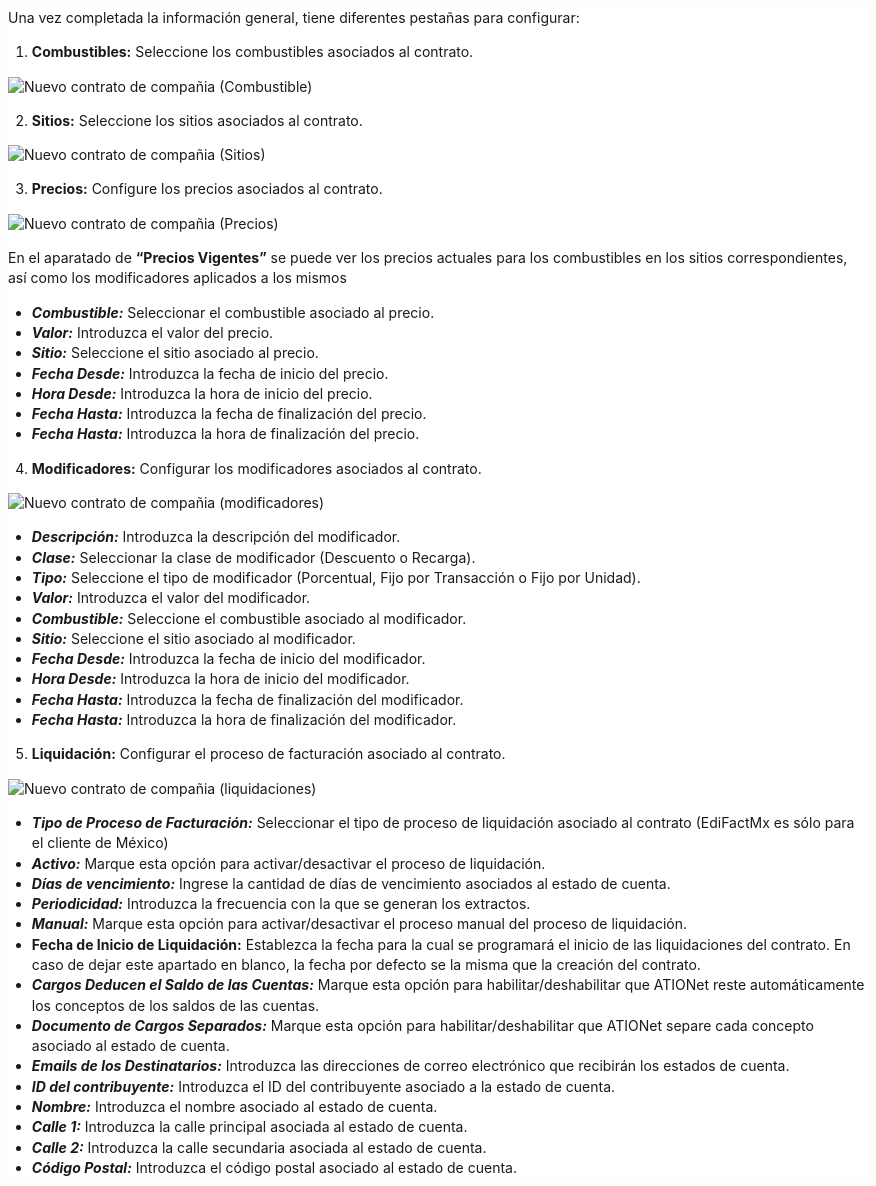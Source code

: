 Una vez completada la información general, tiene diferentes pestañas para configurar:

1. **Combustibles:** Seleccione los combustibles asociados al contrato.

![Nuevo contrato de compañia (Combustible)](https://github.com/Ationet/ationetdocs/blob/master/Content/Images/Manual%20Usuario%20ATIONet/Flotas/Nuevo%20contrato%20de%20compa%C3%B1ia%20(Combustible).PNG)

2. **Sitios:** Seleccione los sitios asociados al contrato.

![Nuevo contrato de compañia (Sitios)](https://github.com/Ationet/ationetdocs/blob/master/Content/Images/Manual%20Usuario%20ATIONet/Flotas/Nuevo%20contrato%20de%20compa%C3%B1ia%20(Sitios).PNG)

3. **Precios:** Configure los precios asociados al contrato.

![Nuevo contrato de compañia (Precios)](https://github.com/Ationet/ationetdocs/blob/master/Content/Images/Manual%20Usuario%20ATIONet/Flotas/Nuevo%20contrato%20de%20compa%C3%B1ia%20(Precios).PNG)

En el aparatado de **“Precios Vigentes”** se puede ver los precios actuales para los combustibles en los sitios correspondientes, así como los modificadores aplicados a los mismos

* **_Combustible:_** Seleccionar el combustible asociado al precio.
* **_Valor:_** Introduzca el valor del precio.
* **_Sitio:_** Seleccione el sitio asociado al precio.
* **_Fecha Desde:_** Introduzca la fecha de inicio del precio.
* **_Hora Desde:_** Introduzca la hora de inicio del precio.
* **_Fecha Hasta:_** Introduzca la fecha de finalización del precio.
* **_Fecha Hasta:_** Introduzca la hora de finalización del precio.

4. **Modificadores:** Configurar los modificadores asociados al contrato.

![Nuevo contrato de compañia (modificadores)](https://github.com/Ationet/ationetdocs/blob/master/Content/Images/Manual%20Usuario%20ATIONet/Flotas/Nuevo%20contrato%20de%20compa%C3%B1ia%20(modificadores).PNG)

* **_Descripción:_** Introduzca la descripción del modificador.
* **_Clase:_** Seleccionar la clase de modificador (Descuento o Recarga).
* **_Tipo:_** Seleccione el tipo de modificador (Porcentual, Fijo por Transacción o Fijo por Unidad).
* **_Valor:_** Introduzca el valor del modificador.
* **_Combustible:_** Seleccione el combustible asociado al modificador.
* **_Sitio:_** Seleccione el sitio asociado al modificador.
* **_Fecha Desde:_** Introduzca la fecha de inicio del modificador.
* **_Hora Desde:_** Introduzca la hora de inicio del modificador.
* **_Fecha Hasta:_** Introduzca la fecha de finalización del modificador.
* **_Fecha Hasta:_** Introduzca la hora de finalización del modificador.

5. **Liquidación:** Configurar el proceso de facturación asociado al contrato.

![Nuevo contrato de compañia (liquidaciones)](https://github.com/Ationet/ationetdocs/blob/master/Content/Images/Manual%20Usuario%20ATIONet/Flotas/Nuevo%20contrato%20de%20compa%C3%B1ia%20(liquidaciones).PNG)

* **_Tipo de Proceso de Facturación:_** Seleccionar el tipo de proceso de liquidación asociado al contrato (EdiFactMx es sólo para el cliente de México)
* **_Activo:_** Marque esta opción para activar/desactivar el proceso de liquidación.
* **_Días de vencimiento:_** Ingrese la cantidad de días de vencimiento asociados al estado de cuenta.
* **_Periodicidad:_** Introduzca la frecuencia con la que se generan los extractos.
* **_Manual:_** Marque esta opción para activar/desactivar el proceso manual del proceso de liquidación.
* **Fecha de Inicio de Liquidación:** Establezca la fecha para la cual se programará el inicio de las liquidaciones del contrato. En caso de dejar este apartado en blanco, la fecha por defecto se la misma que la creación del contrato.
* **_Cargos Deducen el Saldo de las Cuentas:_** Marque esta opción para habilitar/deshabilitar que ATIONet reste automáticamente los conceptos de los saldos de las cuentas.
* **_Documento de Cargos Separados:_** Marque esta opción para habilitar/deshabilitar que ATIONet separe cada concepto asociado al estado de cuenta.
* **_Emails de los Destinatarios:_** Introduzca las direcciones de correo electrónico que recibirán los estados de cuenta.
* **_ID del contribuyente:_** Introduzca el ID del contribuyente asociado a la estado de cuenta.
* **_Nombre:_** Introduzca el nombre asociado al estado de cuenta.
* **_Calle 1:_** Introduzca la calle principal asociada al estado de cuenta.
* **_Calle 2:_** Introduzca la calle secundaria asociada al estado de cuenta.
* **_Código Postal:_** Introduzca el código postal asociado al estado de cuenta.